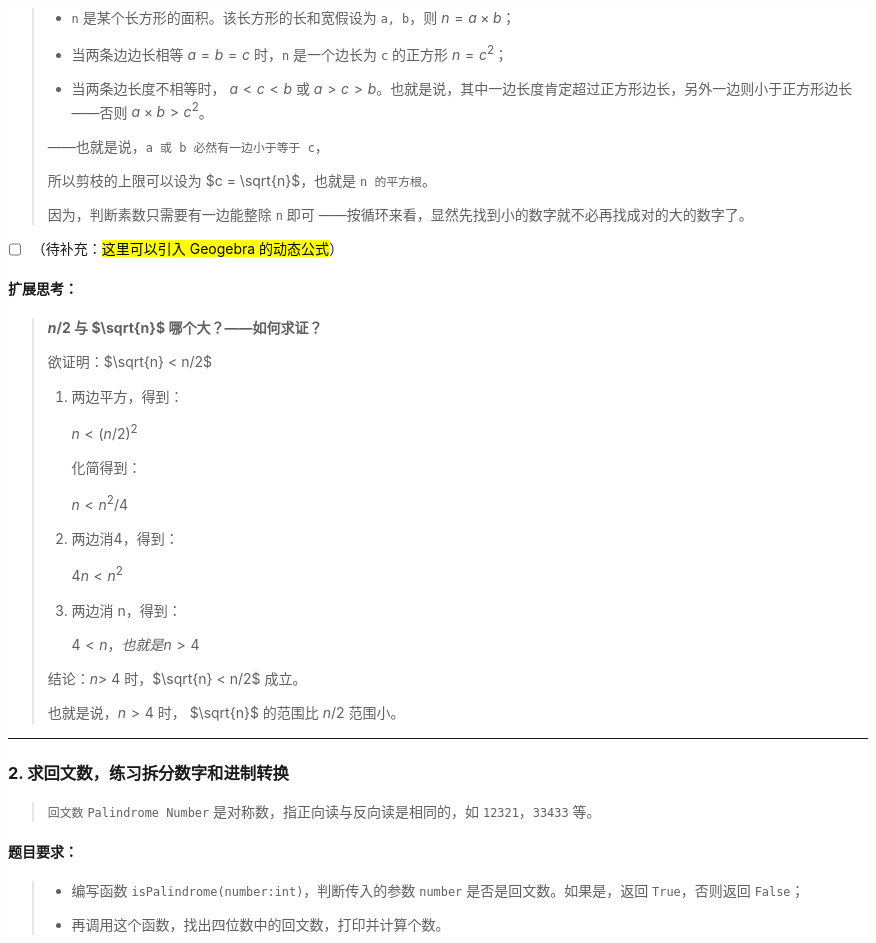 > - `n` 是某个长方形的面积。该长方形的长和宽假设为 `a, b`，则 $n = a × b$；
> 
> - 当两条边边长相等 $a = b = c$ 时，`n` 是一个边长为 `c` 的正方形 $n = c ^2$；
> 
> - 当两条边长度不相等时， $a < c < b$ 或 $a > c > b$。也就是说，其中一边长度肯定超过正方形边长，另外一边则小于正方形边长——否则 $a × b > c^2$。
> 
> ——也就是说，`a 或 b 必然有一边小于等于 c`，
> 
> 所以剪枝的上限可以设为 $c = \sqrt{n}$，也就是 `n 的平方根`。
> 
> 因为，判断素数只需要有一边能整除 `n` 即可
> ——按循环来看，显然先找到小的数字就不必再找成对的大的数字了。

- [ ] （待补充：<mark>这里可以引入 Geogebra 的动态公式</mark>）

#### 扩展思考：

>  **$n/2$ 与 $\sqrt{n}$ 哪个大？——如何求证？**
> 
> 欲证明：$\sqrt{n} < n/2$
> 
> 1. 两边平方，得到：
>    
>    $n < (n/2)^2$
>    
>    化简得到：
>    
>    $n < n^2/4$
> 
> 2. 两边消4，得到：
>    
>    $4n < n^2$
> 
> 3. 两边消 n，得到：
>    
>    $4 < n，也就是 n>4$
> 
> 结论：$n >$ 4 时，$\sqrt{n} < n/2$ 成立。
> 
> 也就是说，$n>4$ 时， $\sqrt{n}$ 的范围比 $n/2$ 范围小。

---

### 2. 求回文数，练习拆分数字和进制转换

> `回文数` `Palindrome Number` 是对称数，指正向读与反向读是相同的，如 `12321`，`33433` 等。

#### 题目要求：

> - 编写函数 `isPalindrome(number:int)`，判断传入的参数 `number` 是否是回文数。如果是，返回 `True`，否则返回 `False`；
> 
> - 再调用这个函数，找出四位数中的回文数，打印并计算个数。

